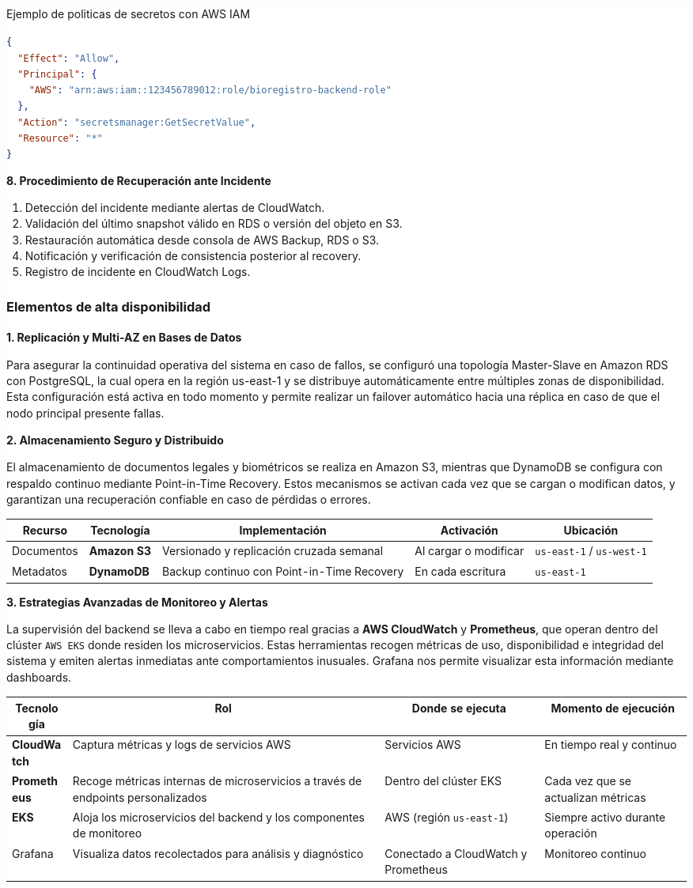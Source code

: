 Ejemplo de politicas de secretos con AWS IAM

```json
{
  "Effect": "Allow",
  "Principal": {
    "AWS": "arn:aws:iam::123456789012:role/bioregistro-backend-role"
  },
  "Action": "secretsmanager:GetSecretValue",
  "Resource": "*"
}
```

**8. Procedimiento de Recuperación ante Incidente**

1. Detección del incidente mediante alertas de CloudWatch.
2. Validación del último snapshot válido en RDS o versión del objeto en S3.
3. Restauración automática desde consola de AWS Backup, RDS o S3.
4. Notificación y verificación de consistencia posterior al recovery.
5. Registro de incidente en CloudWatch Logs.

### Elementos de alta disponibilidad

**1. Replicación y Multi-AZ en Bases de Datos**

Para asegurar la continuidad operativa del sistema en caso de fallos, se configuró una topología Master-Slave en Amazon RDS con PostgreSQL, la cual opera en la región us-east-1 y se distribuye automáticamente entre múltiples zonas de disponibilidad. Esta configuración está activa en todo momento y permite realizar un failover automático hacia una réplica en caso de que el nodo principal presente fallas.

**2. Almacenamiento Seguro y Distribuido**

El almacenamiento de documentos legales y biométricos se realiza en Amazon S3, mientras que DynamoDB se configura con respaldo continuo mediante Point-in-Time Recovery. Estos mecanismos se activan cada vez que se cargan o modifican datos, y garantizan una recuperación confiable en caso de pérdidas o errores.

| Recurso    | Tecnología    | Implementación                             | Activación            | Ubicación                 |
| ---------- | ------------- | ------------------------------------------ | --------------------- | ------------------------- |
| Documentos | **Amazon S3** | Versionado y replicación cruzada semanal   | Al cargar o modificar | `us-east-1` / `us-west-1` |
| Metadatos  | **DynamoDB**  | Backup continuo con Point-in-Time Recovery | En cada escritura     | `us-east-1`               |

**3. Estrategias Avanzadas de Monitoreo y Alertas**

La supervisión del backend se lleva a cabo en tiempo real gracias a **AWS CloudWatch** y **Prometheus**, que operan dentro del clúster `AWS EKS` donde residen los microservicios. Estas herramientas recogen métricas de uso, disponibilidad e integridad del sistema y emiten alertas inmediatas ante comportamientos inusuales. Grafana nos permite visualizar esta información mediante dashboards.

| Tecnología     | Rol                                                                             | Donde se ejecuta                    | Momento de ejecución                |
| -------------- | ------------------------------------------------------------------------------- | ----------------------------------- | ----------------------------------- |
| **CloudWatch** | Captura métricas y logs de servicios AWS                                        | Servicios AWS                       | En tiempo real y continuo           |
| **Prometheus** | Recoge métricas internas de microservicios a través de endpoints personalizados | Dentro del clúster EKS              | Cada vez que se actualizan métricas |
| **EKS**        | Aloja los microservicios del backend y los componentes de monitoreo             | AWS (región `us-east-1`)            | Siempre activo durante operación    |
| Grafana        | Visualiza datos recolectados para análisis y diagnóstico                        | Conectado a CloudWatch y Prometheus | Monitoreo continuo                  |
